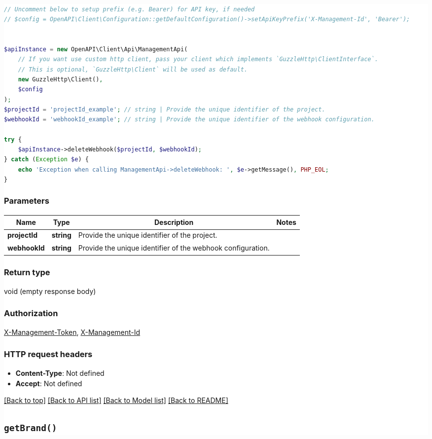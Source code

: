 ```php
// Uncomment below to setup prefix (e.g. Bearer) for API key, if needed
// $config = OpenAPI\Client\Configuration::getDefaultConfiguration()->setApiKeyPrefix('X-Management-Id', 'Bearer');


$apiInstance = new OpenAPI\Client\Api\ManagementApi(
    // If you want use custom http client, pass your client which implements `GuzzleHttp\ClientInterface`.
    // This is optional, `GuzzleHttp\Client` will be used as default.
    new GuzzleHttp\Client(),
    $config
);
$projectId = 'projectId_example'; // string | Provide the unique identifier of the project.
$webhookId = 'webhookId_example'; // string | Provide the unique identifier of the webhook configuration.

try {
    $apiInstance->deleteWebhook($projectId, $webhookId);
} catch (Exception $e) {
    echo 'Exception when calling ManagementApi->deleteWebhook: ', $e->getMessage(), PHP_EOL;
}
```

### Parameters

| Name | Type | Description  | Notes |
| ------------- | ------------- | ------------- | ------------- |
| **projectId** | **string**| Provide the unique identifier of the project. | |
| **webhookId** | **string**| Provide the unique identifier of the webhook configuration. | |

### Return type

void (empty response body)

### Authorization

[X-Management-Token](../../README.md#X-Management-Token), [X-Management-Id](../../README.md#X-Management-Id)

### HTTP request headers

- **Content-Type**: Not defined
- **Accept**: Not defined

[[Back to top]](#) [[Back to API list]](../../README.md#endpoints)
[[Back to Model list]](../../README.md#models)
[[Back to README]](../../README.md)

## `getBrand()`

